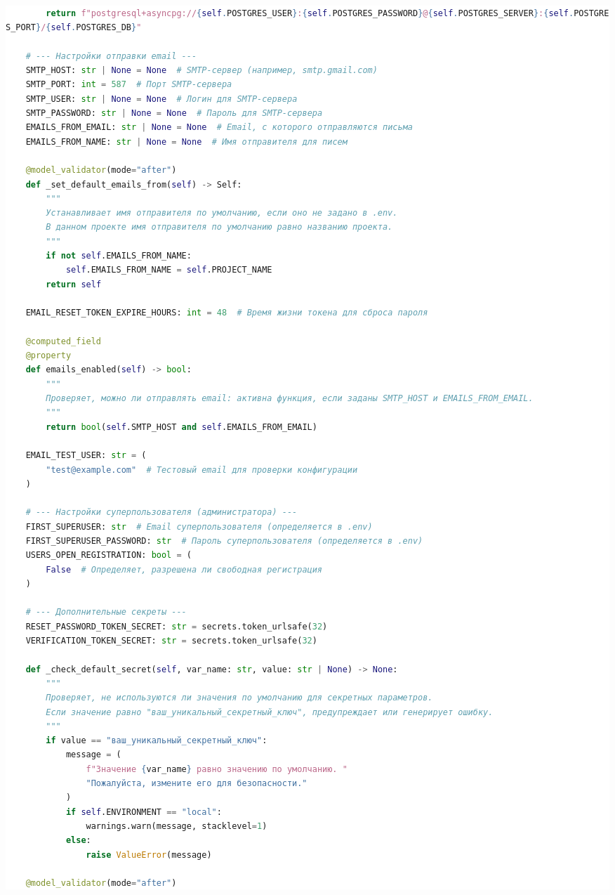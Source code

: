 ```python
        return f"postgresql+asyncpg://{self.POSTGRES_USER}:{self.POSTGRES_PASSWORD}@{self.POSTGRES_SERVER}:{self.POSTGRES_PORT}/{self.POSTGRES_DB}"

    # --- Настройки отправки email ---
    SMTP_HOST: str | None = None  # SMTP-сервер (например, smtp.gmail.com)
    SMTP_PORT: int = 587  # Порт SMTP-сервера
    SMTP_USER: str | None = None  # Логин для SMTP-сервера
    SMTP_PASSWORD: str | None = None  # Пароль для SMTP-сервера
    EMAILS_FROM_EMAIL: str | None = None  # Email, с которого отправляются письма
    EMAILS_FROM_NAME: str | None = None  # Имя отправителя для писем

    @model_validator(mode="after")
    def _set_default_emails_from(self) -> Self:
        """
        Устанавливает имя отправителя по умолчанию, если оно не задано в .env.
        В данном проекте имя отправителя по умолчанию равно названию проекта.
        """
        if not self.EMAILS_FROM_NAME:
            self.EMAILS_FROM_NAME = self.PROJECT_NAME
        return self

    EMAIL_RESET_TOKEN_EXPIRE_HOURS: int = 48  # Время жизни токена для сброса пароля

    @computed_field
    @property
    def emails_enabled(self) -> bool:
        """
        Проверяет, можно ли отправлять email: активна функция, если заданы SMTP_HOST и EMAILS_FROM_EMAIL.
        """
        return bool(self.SMTP_HOST and self.EMAILS_FROM_EMAIL)

    EMAIL_TEST_USER: str = (
        "test@example.com"  # Тестовый email для проверки конфигурации
    )

    # --- Настройки суперпользователя (администратора) ---
    FIRST_SUPERUSER: str  # Email суперпользователя (определяется в .env)
    FIRST_SUPERUSER_PASSWORD: str  # Пароль суперпользователя (определяется в .env)
    USERS_OPEN_REGISTRATION: bool = (
        False  # Определяет, разрешена ли свободная регистрация
    )

    # --- Дополнительные секреты ---
    RESET_PASSWORD_TOKEN_SECRET: str = secrets.token_urlsafe(32)
    VERIFICATION_TOKEN_SECRET: str = secrets.token_urlsafe(32)

    def _check_default_secret(self, var_name: str, value: str | None) -> None:
        """
        Проверяет, не используются ли значения по умолчанию для секретных параметров.
        Если значение равно "ваш_уникальный_секретный_ключ", предупреждает или генерирует ошибку.
        """
        if value == "ваш_уникальный_секретный_ключ":
            message = (
                f"Значение {var_name} равно значению по умолчанию. "
                "Пожалуйста, измените его для безопасности."
            )
            if self.ENVIRONMENT == "local":
                warnings.warn(message, stacklevel=1)
            else:
                raise ValueError(message)

    @model_validator(mode="after")
```